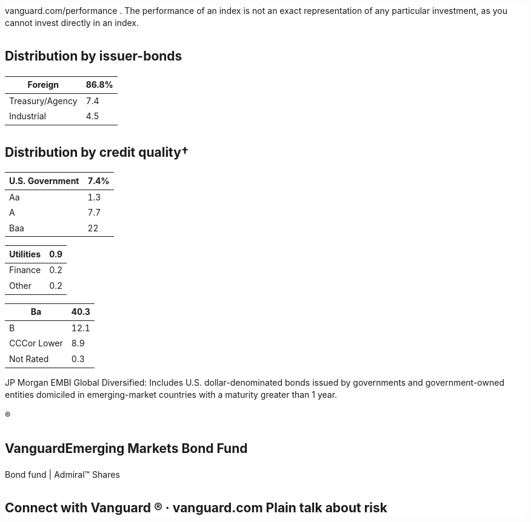 vanguard.com/performance  . The performance of an index is not an exact representation of any particular investment, as you cannot invest directly in an index.

## Distribution by issuer-bonds

| Foreign         |   86.8% |
|-----------------|---------|
| Treasury/Agency |     7.4 |
| Industrial      |     4.5 |



## Distribution by credit quality†



| U.S. Government   |   7.4% |
|-------------------|--------|
| Aa                |    1.3 |
| A                 |    7.7 |
| Baa               |   22   |

| Utilities   |   0.9 |
|-------------|-------|
| Finance     |   0.2 |
| Other       |   0.2 |



| Ba          |   40.3 |
|-------------|--------|
| B           |   12.1 |
| CCCor Lower |    8.9 |
| Not Rated   |    0.3 |

JP Morgan EMBI Global Diversified: Includes U.S. dollar-denominated bonds issued by governments and government-owned entities domiciled in emerging-market countries with a maturity greater than 1 year.

®



## VanguardEmerging Markets Bond Fund

Bond fund | Admiral™ Shares

## Connect with Vanguard   ® ·    vanguard.com Plain talk about risk
